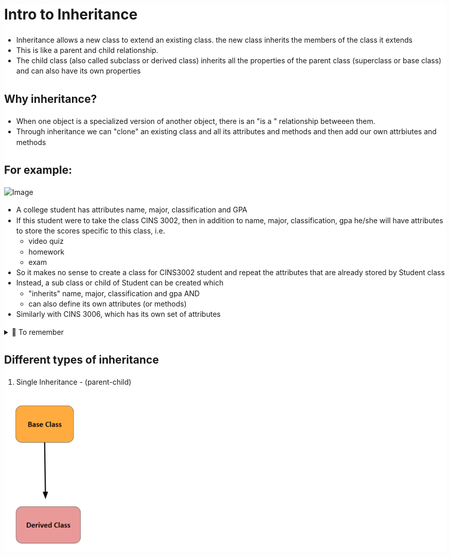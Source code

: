 # Intro to Inheritance
- Inheritance allows a new class to extend an existing class. the new class inherits the members of the class it extends
- This is like a parent and child relationship.
- The child class (also called subclass or derived class) inherits all the properties of the parent class (superclass or base class) and can also have its own properties


## Why inheritance?
- When one object is a specialized version of another object, there is an "is a " relationship betweeen them.
- Through inheritance we can "clone" an existing class and all its attributes and methods and then add our own attrbiutes and methods

## For example:
![Image](../.tutorial/images/inheritance.jpg)

- A college student has attributes name, major, classification and GPA
- If this student were to take the class CINS 3002, then in addition to name, major, classification, gpa he/she will have attributes to store the scores specific to this class, i.e.
  - video quiz
  - homework
  - exam
- So it makes no sense to create a class for CINS3002 student and repeat the attributes that are already stored by Student class
- Instead, a sub class or child of Student can be created which
  - "inherits" name, major, classification and gpa AND
  - can also define its own attributes (or methods)
- Similarly with CINS 3006, which has its own set of attributes

<details><summary>
    🚩 To remember
  </summary></details>


## Different types of inheritance
1. Single Inheritance - (parent-child)

![Image](images/single-inheritance.png)
